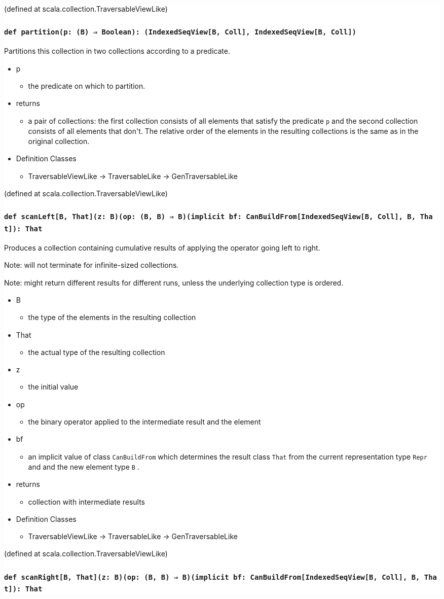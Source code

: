(defined at scala.collection.TraversableViewLike)


### `def partition(p: (B) ⇒ Boolean): (IndexedSeqView[B, Coll], IndexedSeqView[B, Coll])` ###

Partitions this collection in two collections according to a predicate.

* p
  * the predicate on which to partition.
* returns
  * a pair of collections: the first collection consists of all elements that
    satisfy the predicate `p` and the second collection consists of all elements
    that don't. The relative order of the elements in the resulting collections
    is the same as in the original collection.

* Definition Classes
  * TraversableViewLike → TraversableLike → GenTraversableLike

(defined at scala.collection.TraversableViewLike)


### `def scanLeft[B, That](z: B)(op: (B, B) ⇒ B)(implicit bf: CanBuildFrom[IndexedSeqView[B, Coll], B, That]): That` ###

Produces a collection containing cumulative results of applying the operator
going left to right.

Note: will not terminate for infinite-sized collections.

Note: might return different results for different runs, unless the underlying
collection type is ordered.

* B
  * the type of the elements in the resulting collection
* That
  * the actual type of the resulting collection
* z
  * the initial value
* op
  * the binary operator applied to the intermediate result and the element
* bf
  * an implicit value of class `CanBuildFrom` which determines the result class
     `That` from the current representation type `Repr` and and the new element
    type `B` .
* returns
  * collection with intermediate results

* Definition Classes
  * TraversableViewLike → TraversableLike → GenTraversableLike

(defined at scala.collection.TraversableViewLike)


### `def scanRight[B, That](z: B)(op: (B, B) ⇒ B)(implicit bf: CanBuildFrom[IndexedSeqView[B, Coll], B, That]): That` ###
